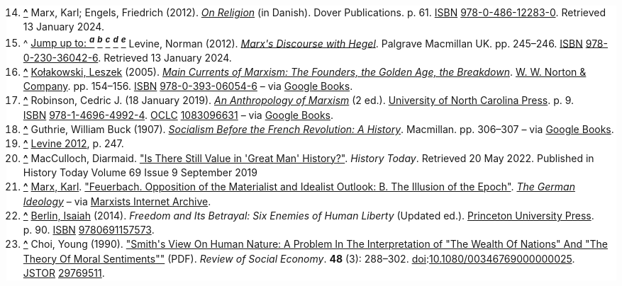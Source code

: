 14.  **[^](https://en.wikipedia.org/wiki/Historical_materialism#cite_ref-Marx_Engels_2012_p._61_14-0 "Jump up")** Marx, Karl; Engels, Friedrich (2012). [_On Religion_](https://books.google.com/books?id=MKm_lWDk1x8C&pg=PA61) (in Danish). Dover Publications. p. 61. [ISBN](https://en.wikipedia.org/wiki/ISBN_(identifier) "ISBN (identifier)") [978-0-486-12283-0](https://en.wikipedia.org/wiki/Special:BookSources/978-0-486-12283-0 "Special:BookSources/978-0-486-12283-0"). Retrieved 13 January 2024.
15.  ^ [Jump up to: <sup><i><b>a</b></i></sup>](https://en.wikipedia.org/wiki/Historical_materialism#cite_ref-Levine_2012_p._15-0) [<sup><i><b>b</b></i></sup>](https://en.wikipedia.org/wiki/Historical_materialism#cite_ref-Levine_2012_p._15-1) [<sup><i><b>c</b></i></sup>](https://en.wikipedia.org/wiki/Historical_materialism#cite_ref-Levine_2012_p._15-2) [<sup><i><b>d</b></i></sup>](https://en.wikipedia.org/wiki/Historical_materialism#cite_ref-Levine_2012_p._15-3) [<sup><i><b>e</b></i></sup>](https://en.wikipedia.org/wiki/Historical_materialism#cite_ref-Levine_2012_p._15-4) Levine, Norman (2012). [_Marx's Discourse with Hegel_](https://books.google.com/books?id=0QFfAQAAQBAJ). Palgrave Macmillan UK. pp. 245–246. [ISBN](https://en.wikipedia.org/wiki/ISBN_(identifier) "ISBN (identifier)") [978-0-230-36042-6](https://en.wikipedia.org/wiki/Special:BookSources/978-0-230-36042-6 "Special:BookSources/978-0-230-36042-6"). Retrieved 13 January 2024.
16.  **[^](https://en.wikipedia.org/wiki/Historical_materialism#cite_ref-Ko%C5%82akowski2005_16-0 "Jump up")** [Kołakowski, Leszek](https://en.wikipedia.org/wiki/Leszek_Ko%C5%82akowski "Leszek Kołakowski") (2005). [_Main Currents of Marxism: The Founders, the Golden Age, the Breakdown_](https://books.google.com/books?id=qUCxpznbkaoC). [W. W. Norton & Company](https://en.wikipedia.org/wiki/W._W._Norton_%26_Company "W. W. Norton & Company"). pp. 154–156. [ISBN](https://en.wikipedia.org/wiki/ISBN_(identifier) "ISBN (identifier)") [978-0-393-06054-6](https://en.wikipedia.org/wiki/Special:BookSources/978-0-393-06054-6 "Special:BookSources/978-0-393-06054-6") – via [Google Books](https://en.wikipedia.org/wiki/Google_Books "Google Books").
17.  **[^](https://en.wikipedia.org/wiki/Historical_materialism#cite_ref-Robinson2019_17-0 "Jump up")** Robinson, Cedric J. (18 January 2019). [_An Anthropology of Marxism_](https://books.google.com/books?id=E0CEDwAAQBAJ&pg=PA9) (2 ed.). [University of North Carolina Press](https://en.wikipedia.org/wiki/University_of_North_Carolina_Press "University of North Carolina Press"). p. 9. [ISBN](https://en.wikipedia.org/wiki/ISBN_(identifier) "ISBN (identifier)") [978-1-4696-4992-4](https://en.wikipedia.org/wiki/Special:BookSources/978-1-4696-4992-4 "Special:BookSources/978-1-4696-4992-4"). [OCLC](https://en.wikipedia.org/wiki/OCLC_(identifier) "OCLC (identifier)") [1083096631](https://www.worldcat.org/oclc/1083096631) – via [Google Books](https://en.wikipedia.org/wiki/Google_Books "Google Books").
18.  **[^](https://en.wikipedia.org/wiki/Historical_materialism#cite_ref-Guthrie1907_18-0 "Jump up")** Guthrie, William Buck (1907). [_Socialism Before the French Revolution: A History_](https://books.google.com/books?id=4DJJAAAAIAAJ). Macmillan. pp. 306–307 – via [Google Books](https://en.wikipedia.org/wiki/Google_Books "Google Books").
19.  **[^](https://en.wikipedia.org/wiki/Historical_materialism#cite_ref-FOOTNOTELevine2012247_19-0 "Jump up")** [Levine 2012](https://en.wikipedia.org/wiki/Historical_materialism#CITEREFLevine2012), p. 247.
20.  **[^](https://en.wikipedia.org/wiki/Historical_materialism#cite_ref-20 "Jump up")** MacCulloch, Diarmaid. ["Is There Still Value in 'Great Man' History?"](https://www.historytoday.com/archive/head-head/there-still-value-'great-man'-history). _History Today_. Retrieved 20 May 2022. Published in History Today Volume 69 Issue 9 September 2019
21.  **[^](https://en.wikipedia.org/wiki/Historical_materialism#cite_ref-21 "Jump up")** [Marx, Karl](https://en.wikipedia.org/wiki/Karl_Marx "Karl Marx"). ["Feuerbach. Opposition of the Materialist and Idealist Outlook: B. The Illusion of the Epoch"](https://www.marxists.org/archive/marx/works/1845/german-ideology/ch01b.htm). [_The German Ideology_](https://en.wikipedia.org/wiki/The_German_Ideology "The German Ideology") – via [Marxists Internet Archive](https://en.wikipedia.org/wiki/Marxists_Internet_Archive "Marxists Internet Archive").
22.  **[^](https://en.wikipedia.org/wiki/Historical_materialism#cite_ref-22 "Jump up")** [Berlin, Isaiah](https://en.wikipedia.org/wiki/Isaiah_Berlin "Isaiah Berlin") (2014). _Freedom and Its Betrayal: Six Enemies of Human Liberty_ (Updated ed.). [Princeton University Press](https://en.wikipedia.org/wiki/Princeton_University_Press "Princeton University Press"). p. 90. [ISBN](https://en.wikipedia.org/wiki/ISBN_(identifier) "ISBN (identifier)") [9780691157573](https://en.wikipedia.org/wiki/Special:BookSources/9780691157573 "Special:BookSources/9780691157573").
23.  **[^](https://en.wikipedia.org/wiki/Historical_materialism#cite_ref-23 "Jump up")** Choi, Young (1990). ["Smith's View On Human Nature: A Problem In The Interpretation of "The Wealth Of Nations" And "The Theory Of Moral Sentiments""](https://www.jstor.org/stable/pdf/29769511.pdf) (PDF). _Review of Social Economy_. **48** (3): 288–302. [doi](https://en.wikipedia.org/wiki/Doi_(identifier) "Doi (identifier)"):[10.1080/00346769000000025](https://doi.org/10.1080%2F00346769000000025). [JSTOR](https://en.wikipedia.org/wiki/JSTOR_(identifier) "JSTOR (identifier)") [29769511](https://www.jstor.org/stable/29769511).